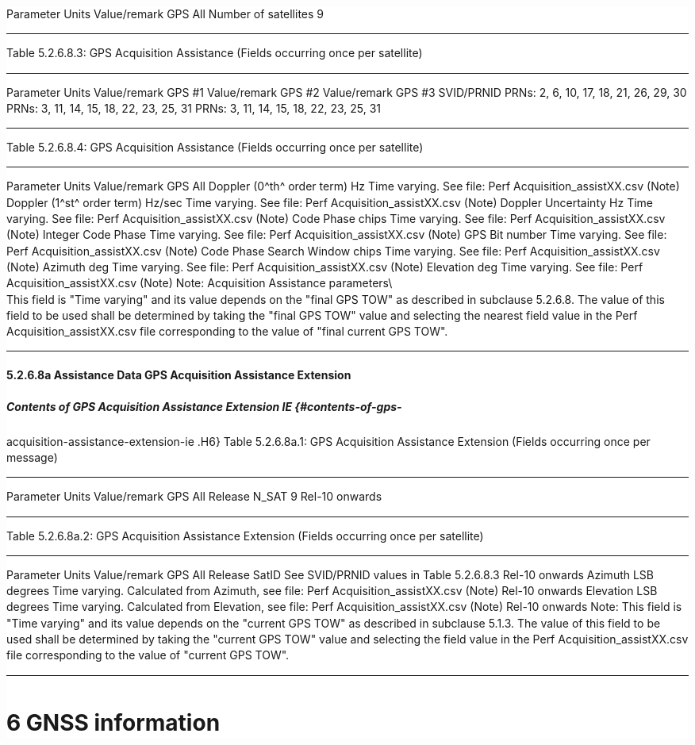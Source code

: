 Parameter Units Value/remark GPS All Number of satellites 9
* * *
Table 5.2.6.8.3: GPS Acquisition Assistance (Fields occurring once per
satellite)
* * *
Parameter Units Value/remark GPS #1 Value/remark GPS #2 Value/remark GPS #3
SVID/PRNID PRNs: 2, 6, 10, 17, 18, 21, 26, 29, 30 PRNs: 3, 11, 14, 15, 18, 22,
23, 25, 31 PRNs: 3, 11, 14, 15, 18, 22, 23, 25, 31
* * *
Table 5.2.6.8.4: GPS Acquisition Assistance (Fields occurring once per
satellite)
* * *
Parameter Units Value/remark GPS All
Doppler (0^th^ order term) Hz Time varying. See file: Perf
Acquisition_assistXX.csv (Note)
Doppler (1^st^ order term) Hz/sec Time varying. See file: Perf
Acquisition_assistXX.csv (Note)
Doppler Uncertainty Hz Time varying. See file: Perf Acquisition_assistXX.csv
(Note)
Code Phase chips Time varying. See file: Perf Acquisition_assistXX.csv (Note)
Integer Code Phase Time varying. See file: Perf Acquisition_assistXX.csv
(Note)
GPS Bit number Time varying. See file: Perf Acquisition_assistXX.csv (Note)
Code Phase Search Window chips Time varying. See file: Perf
Acquisition_assistXX.csv (Note)
Azimuth deg Time varying. See file: Perf Acquisition_assistXX.csv (Note)
Elevation deg Time varying. See file: Perf Acquisition_assistXX.csv (Note)
Note: Acquisition Assistance parameters\  
This field is \"Time varying\" and its value depends on the \"final GPS TOW\"
as described in subclause 5.2.6.8. The value of this field to be used shall be
determined by taking the \"final GPS TOW\" value and selecting the nearest
field value in the Perf Acquisition_assistXX.csv file corresponding to the
value of \"final current GPS TOW\".
* * *
#### 5.2.6.8a Assistance Data GPS Acquisition Assistance Extension
##### Contents of GPS Acquisition Assistance Extension IE {#contents-of-gps-
acquisition-assistance-extension-ie .H6}
Table 5.2.6.8a.1: GPS Acquisition Assistance Extension (Fields occurring once
per message)
* * *
Parameter Units Value/remark GPS All Release N_SAT 9 Rel-10 onwards
* * *
Table 5.2.6.8a.2: GPS Acquisition Assistance Extension (Fields occurring once
per satellite)
* * *
Parameter Units Value/remark GPS All Release SatID See SVID/PRNID values in
Table 5.2.6.8.3 Rel-10 onwards Azimuth LSB degrees Time varying. Calculated
from Azimuth, see file: Perf Acquisition_assistXX.csv (Note) Rel-10 onwards
Elevation LSB degrees Time varying. Calculated from Elevation, see file: Perf
Acquisition_assistXX.csv (Note) Rel-10 onwards Note: This field is \"Time
varying\" and its value depends on the \"current GPS TOW\" as described in
subclause 5.1.3. The value of this field to be used shall be determined by
taking the \"current GPS TOW\" value and selecting the field value in the Perf
Acquisition_assistXX.csv file corresponding to the value of \"current GPS
TOW\".
* * *
# 6 GNSS information